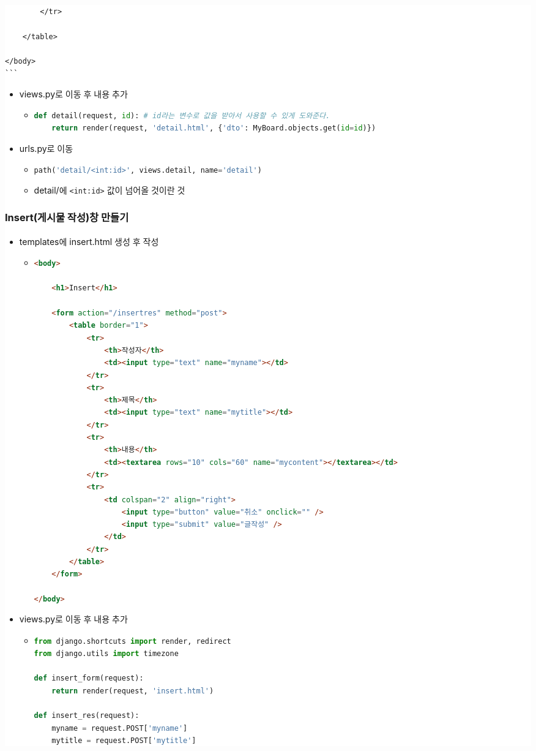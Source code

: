             </tr>
    
        </table>
    
    </body>
    ```

* views.py로 이동 후 내용 추가

  * ```python
    def detail(request, id): # id라는 변수로 값을 받아서 사용할 수 있게 도와준다.
        return render(request, 'detail.html', {'dto': MyBoard.objects.get(id=id)})
    ```

* urls.py로 이동

  * ```python
    path('detail/<int:id>', views.detail, name='detail')
    ```

  * detail/에 `<int:id>` 값이 넘어올 것이란 것



### Insert(게시물 작성)창 만들기

* templates에 insert.html 생성 후 작성

  * ```html
    <body>
    
        <h1>Insert</h1>
    
        <form action="/insertres" method="post">
            <table border="1">
                <tr>
                    <th>작성자</th>
                    <td><input type="text" name="myname"></td>
                </tr>
                <tr>
                    <th>제목</th>
                    <td><input type="text" name="mytitle"></td>
                </tr>
                <tr>
                    <th>내용</th>
                    <td><textarea rows="10" cols="60" name="mycontent"></textarea></td>
                </tr>
                <tr>
                    <td colspan="2" align="right">
                        <input type="button" value="취소" onclick="" />
                        <input type="submit" value="글작성" />
                    </td>
                </tr>
            </table>
        </form>
    
    </body>
    ```

* views.py로 이동 후 내용 추가

  * ```python
    from django.shortcuts import render, redirect
    from django.utils import timezone
    
    def insert_form(request):
        return render(request, 'insert.html')
    
    def insert_res(request):
        myname = request.POST['myname']
        mytitle = request.POST['mytitle']